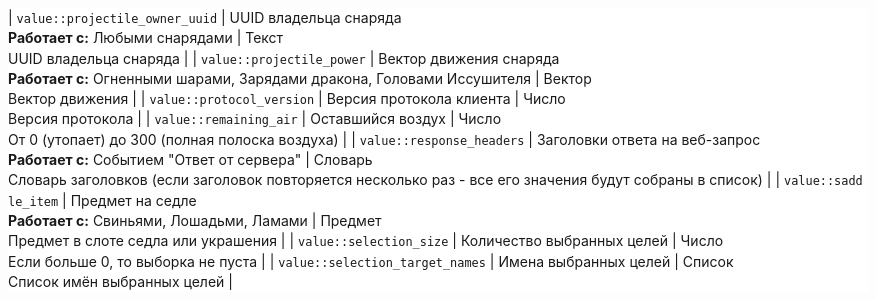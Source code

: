 | `value::projectile_owner_uuid`               | UUID владельца снаряда<br/>**Работает с:** Любыми снарядами                                                                                                                                                                                                            | Текст<br/>UUID владельца снаряда                                                                                                                                                                                                                                                                                                                                                                                         |
| `value::projectile_power`                    | Вектор движения снаряда<br/>**Работает с:** Огненными шарами, Зарядами дракона, Головами Иссушителя                                                                                                                                                                    | Вектор<br/>Вектор движения                                                                                                                                                                                                                                                                                                                                                                                               |
| `value::protocol_version`                    | Версия протокола клиента                                                                                                                                                                                                                                               | Число<br/>Версия протокола                                                                                                                                                                                                                                                                                                                                                                                               |
| `value::remaining_air`                       | Оставшийся воздух                                                                                                                                                                                                                                                      | Число<br/>От 0 (утопает) до 300 (полная полоска воздуха)                                                                                                                                                                                                                                                                                                                                                                 |
| `value::response_headers`                    | Заголовки ответа на веб-запрос<br/>**Работает с:** Событием \"Ответ от сервера\"                                                                                                                                                                                       | Словарь<br/>Словарь заголовков (если заголовок повторяется несколько раз - все его значения будут собраны в список)                                                                                                                                                                                                                                                                                                      |
| `value::saddle_item`                         | Предмет на седле<br/>**Работает с:** Свиньями, Лошадьми, Ламами                                                                                                                                                                                                        | Предмет<br/>Предмет в слоте седла или украшения                                                                                                                                                                                                                                                                                                                                                                          |
| `value::selection_size`                      | Количество выбранных целей                                                                                                                                                                                                                                             | Число<br/>Если больше 0, то выборка не пуста                                                                                                                                                                                                                                                                                                                                                                             |
| `value::selection_target_names`              | Имена выбранных целей                                                                                                                                                                                                                                                  | Список<br/>Список имён выбранных целей                                                                                                                                                                                                                                                                                                                                                                                   |